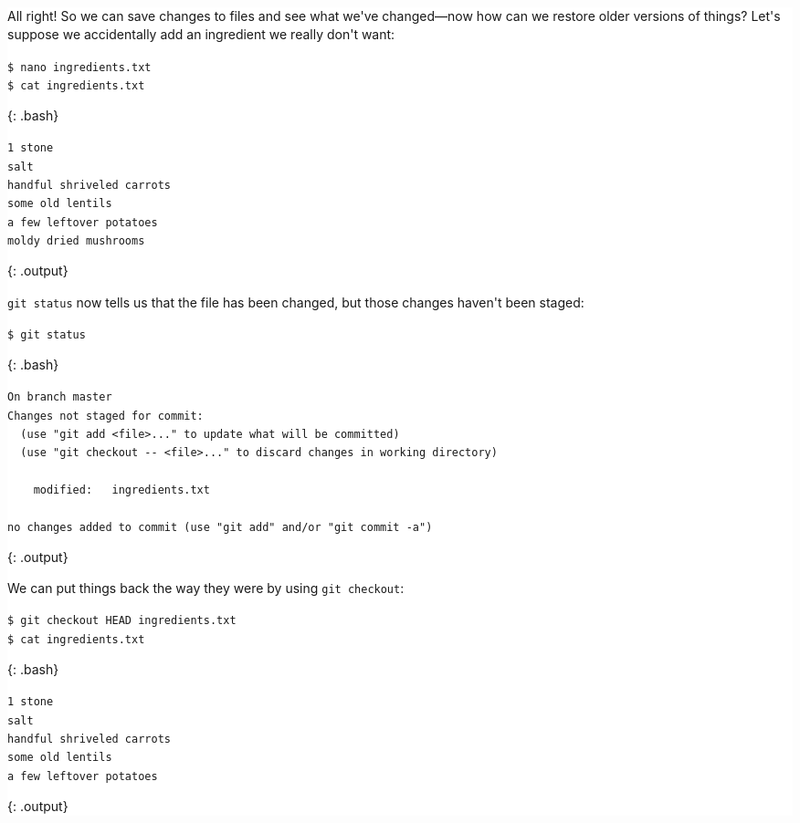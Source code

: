 All right! So
we can save changes to files and see what we've changed—now how
can we restore older versions of things?
Let's suppose we accidentally add an ingredient we really don't want:

~~~
$ nano ingredients.txt
$ cat ingredients.txt
~~~
{: .bash}

~~~
1 stone
salt
handful shriveled carrots
some old lentils
a few leftover potatoes
moldy dried mushrooms
~~~
{: .output}

`git status` now tells us that the file has been changed,
but those changes haven't been staged:

~~~
$ git status
~~~
{: .bash}

~~~
On branch master
Changes not staged for commit:
  (use "git add <file>..." to update what will be committed)
  (use "git checkout -- <file>..." to discard changes in working directory)

	modified:   ingredients.txt

no changes added to commit (use "git add" and/or "git commit -a")
~~~
{: .output}

We can put things back the way they were
by using `git checkout`:

~~~
$ git checkout HEAD ingredients.txt
$ cat ingredients.txt
~~~
{: .bash}

~~~
1 stone
salt
handful shriveled carrots
some old lentils
a few leftover potatoes
~~~
{: .output}
